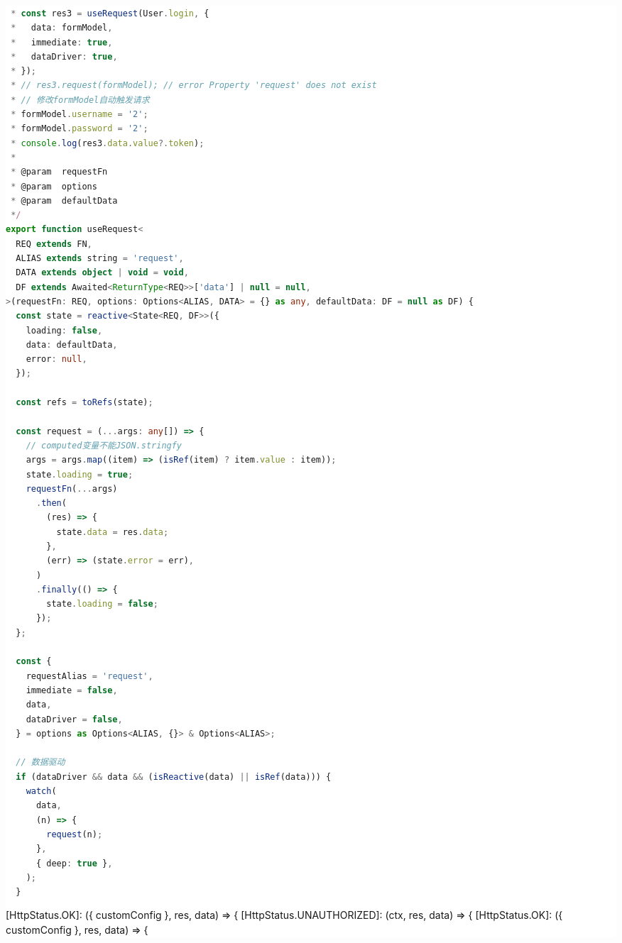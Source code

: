 ```typescript
 * const res3 = useRequest(User.login, {
 *   data: formModel,
 *   immediate: true,
 *   dataDriver: true,
 * });
 * // res3.request(formModel); // error Property 'request' does not exist
 * // 修改formModel自动触发请求
 * formModel.username = '2';
 * formModel.password = '2';
 * console.log(res3.data.value?.token);
 *
 * @param  requestFn
 * @param  options
 * @param  defaultData
 */
export function useRequest<
  REQ extends FN,
  ALIAS extends string = 'request',
  DATA extends object | void = void,
  DF extends Awaited<ReturnType<REQ>>['data'] | null = null,
>(requestFn: REQ, options: Options<ALIAS, DATA> = {} as any, defaultData: DF = null as DF) {
  const state = reactive<State<REQ, DF>>({
    loading: false,
    data: defaultData,
    error: null,
  });

  const refs = toRefs(state);

  const request = (...args: any[]) => {
    // computed变量不能JSON.stringfy
    args = args.map((item) => (isRef(item) ? item.value : item));
    state.loading = true;
    requestFn(...args)
      .then(
        (res) => {
          state.data = res.data;
        },
        (err) => (state.error = err),
      )
      .finally(() => {
        state.loading = false;
      });
  };

  const {
    requestAlias = 'request',
    immediate = false,
    data,
    dataDriver = false,
  } = options as Options<ALIAS, {}> & Options<ALIAS>;

  // 数据驱动
  if (dataDriver && data && (isReactive(data) || isRef(data))) {
    watch(
      data,
      (n) => {
        request(n);
      },
      { deep: true },
    );
  }

```

  [HttpStatus.OK]: ({ customConfig }, res, data) => {
  [HttpStatus.UNAUTHORIZED]: (ctx, res, data) => {
  [HttpStatus.OK]: ({ customConfig }, res, data) => {